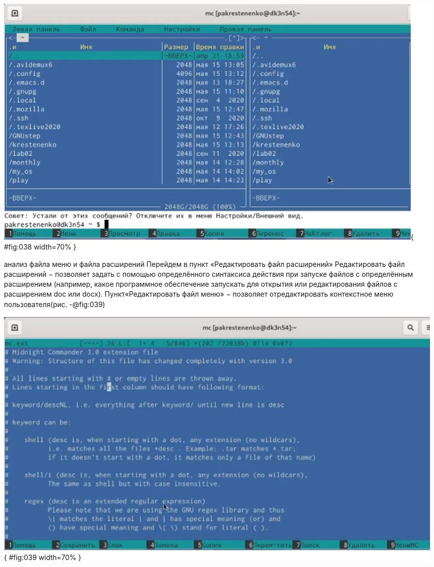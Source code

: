 ![переход в домашний каталог](image/38.png){ #fig:038 width=70% }

анализ файла меню и файла расширений
Перейдем в пункт «Редактировать файл расширений» 
Редактировать файл расширений − позволяет задать с помощью определённого синтаксиса действия при запуске файлов с определённым расширением (например, какое программное обеспечение запускать для открытия или редактирования
файлов с расширением doc или docx).
Пункт«Редактировать файл меню» − позволяет
отредактировать контекстное меню пользователя(рис. -@fig:039)

![редактировать файл расширений](image/39.png){ #fig:039 width=70% }
